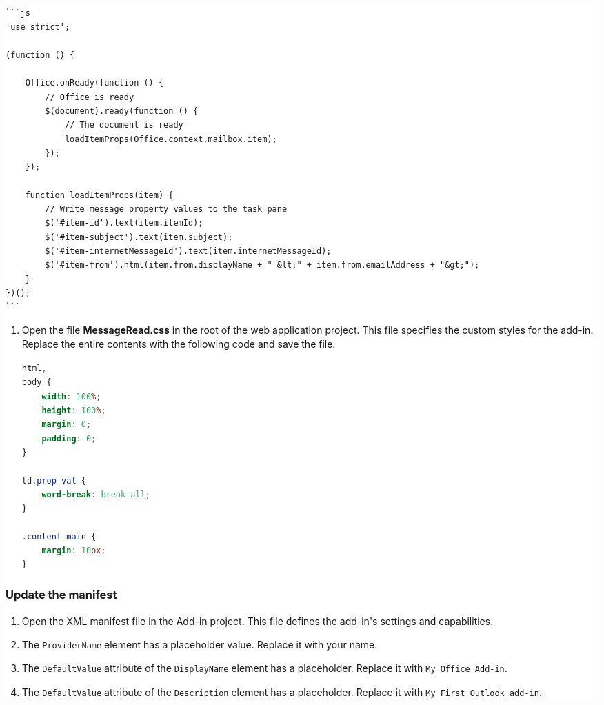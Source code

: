     ```js
    'use strict';

    (function () {

        Office.onReady(function () {
            // Office is ready
            $(document).ready(function () {
                // The document is ready
                loadItemProps(Office.context.mailbox.item);
            });
        });

        function loadItemProps(item) {
            // Write message property values to the task pane
            $('#item-id').text(item.itemId);
            $('#item-subject').text(item.subject);
            $('#item-internetMessageId').text(item.internetMessageId);
            $('#item-from').html(item.from.displayName + " &lt;" + item.from.emailAddress + "&gt;");
        }
    })();
    ```

1. Open the file **MessageRead.css** in the root of the web application project. This file specifies the custom styles for the add-in. Replace the entire contents with the following code and save the file.

    ```CSS
    html,
    body {
        width: 100%;
        height: 100%;
        margin: 0;
        padding: 0;
    }

    td.prop-val {
        word-break: break-all;
    }

    .content-main {
        margin: 10px;
    }
    ```

### Update the manifest

1. Open the XML manifest file in the Add-in project. This file defines the add-in's settings and capabilities.

1. The `ProviderName` element has a placeholder value. Replace it with your name.

1. The `DefaultValue` attribute of the `DisplayName` element has a placeholder. Replace it with `My Office Add-in`.

1. The `DefaultValue` attribute of the `Description` element has a placeholder. Replace it with `My First Outlook add-in`.
